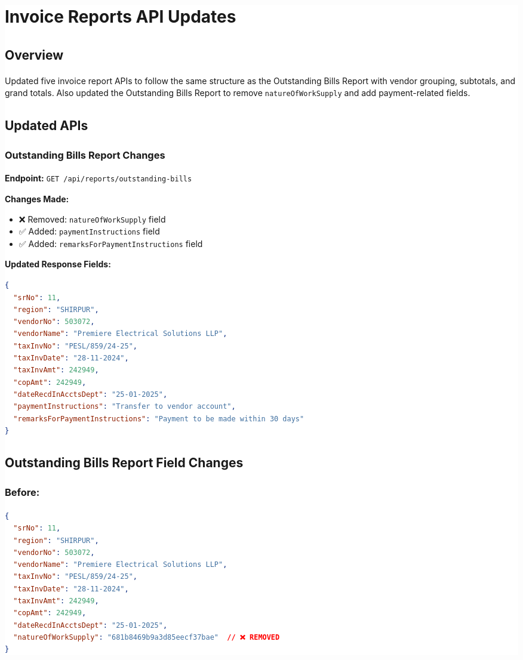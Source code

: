 # Invoice Reports API Updates

## Overview

Updated five invoice report APIs to follow the same structure as the Outstanding Bills Report with vendor grouping, subtotals, and grand totals. Also updated the Outstanding Bills Report to remove `natureOfWorkSupply` and add payment-related fields.

## Updated APIs

### Outstanding Bills Report Changes
**Endpoint:** `GET /api/reports/outstanding-bills`

**Changes Made:**
- ❌ Removed: `natureOfWorkSupply` field
- ✅ Added: `paymentInstructions` field 
- ✅ Added: `remarksForPaymentInstructions` field

**Updated Response Fields:**
```json
{
  "srNo": 11,
  "region": "SHIRPUR",
  "vendorNo": 503072,
  "vendorName": "Premiere Electrical Solutions LLP",
  "taxInvNo": "PESL/859/24-25",
  "taxInvDate": "28-11-2024",
  "taxInvAmt": 242949,
  "copAmt": 242949,
  "dateRecdInAcctsDept": "25-01-2025",
  "paymentInstructions": "Transfer to vendor account",
  "remarksForPaymentInstructions": "Payment to be made within 30 days"
}
```

## Outstanding Bills Report Field Changes

### Before:
```json
{
  "srNo": 11,
  "region": "SHIRPUR",
  "vendorNo": 503072,
  "vendorName": "Premiere Electrical Solutions LLP",
  "taxInvNo": "PESL/859/24-25",
  "taxInvDate": "28-11-2024",
  "taxInvAmt": 242949,
  "copAmt": 242949,
  "dateRecdInAcctsDept": "25-01-2025",
  "natureOfWorkSupply": "681b8469b9a3d85eecf37bae"  // ❌ REMOVED
}
```
